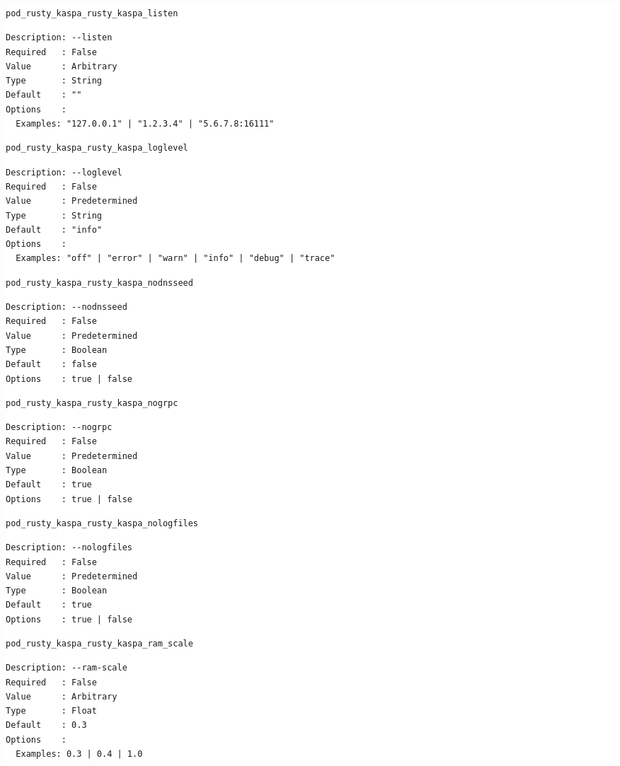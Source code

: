 `pod_rusty_kaspa_rusty_kaspa_listen`

    Description: --listen
    Required   : False
    Value      : Arbitrary
    Type       : String
    Default    : ""
    Options    :
      Examples: "127.0.0.1" | "1.2.3.4" | "5.6.7.8:16111"

`pod_rusty_kaspa_rusty_kaspa_loglevel`

    Description: --loglevel
    Required   : False
    Value      : Predetermined
    Type       : String
    Default    : "info"
    Options    :
      Examples: "off" | "error" | "warn" | "info" | "debug" | "trace"

`pod_rusty_kaspa_rusty_kaspa_nodnsseed`

    Description: --nodnsseed
    Required   : False
    Value      : Predetermined
    Type       : Boolean
    Default    : false
    Options    : true | false

`pod_rusty_kaspa_rusty_kaspa_nogrpc`

    Description: --nogrpc
    Required   : False
    Value      : Predetermined
    Type       : Boolean
    Default    : true
    Options    : true | false

`pod_rusty_kaspa_rusty_kaspa_nologfiles`

    Description: --nologfiles
    Required   : False
    Value      : Predetermined
    Type       : Boolean
    Default    : true
    Options    : true | false

`pod_rusty_kaspa_rusty_kaspa_ram_scale`

    Description: --ram-scale
    Required   : False
    Value      : Arbitrary
    Type       : Float
    Default    : 0.3
    Options    :
      Examples: 0.3 | 0.4 | 1.0
